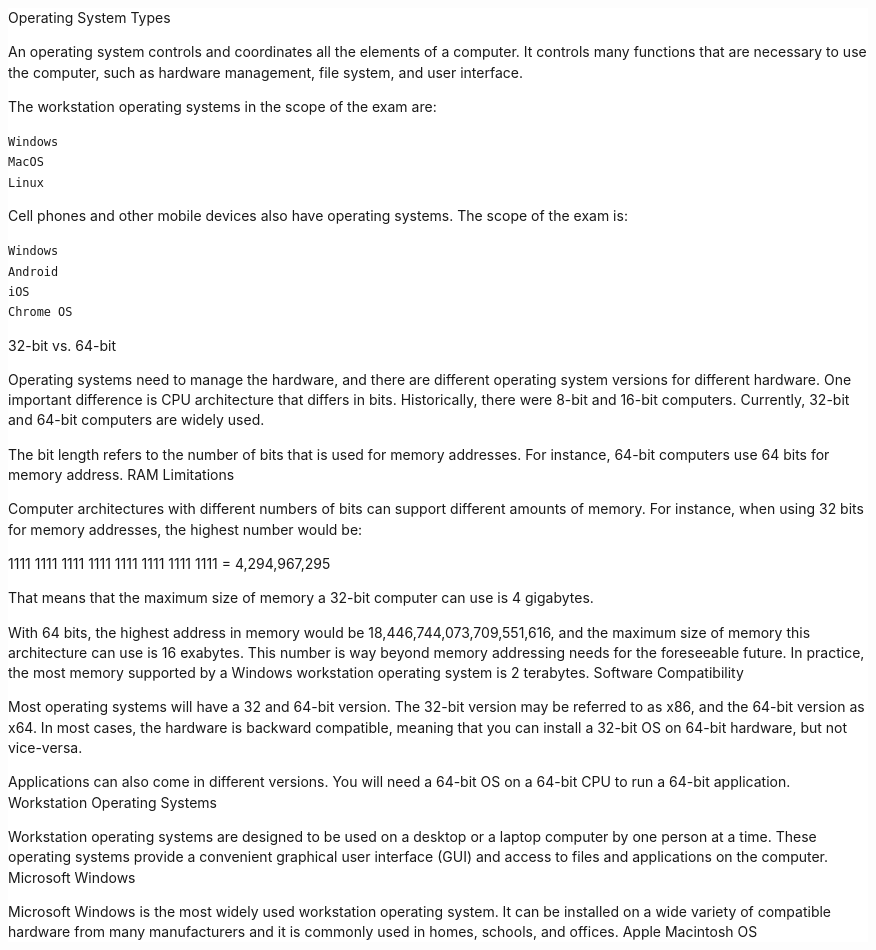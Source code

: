 Operating System Types

An operating system controls and coordinates all the elements of a computer. It controls many functions that are necessary to use the computer, such as hardware management, file system, and user interface.

The workstation operating systems in the scope of the exam are:

    Windows
    MacOS
    Linux

Cell phones and other mobile devices also have operating systems. The scope of the exam is:

    Windows
    Android
    iOS
    Chrome OS

32-bit vs. 64-bit

Operating systems need to manage the hardware, and there are different operating system versions for different hardware. One important difference is CPU architecture that differs in bits. Historically, there were 8-bit and 16-bit computers. Currently, 32-bit and 64-bit computers are widely used.

The bit length refers to the number of bits that is used for memory addresses. For instance, 64-bit computers use 64 bits for memory address.
RAM Limitations

Computer architectures with different numbers of bits can support different amounts of memory. For instance, when using 32 bits for memory addresses, the highest number would be:

1111 1111 1111 1111 1111 1111 1111 1111 = 4,294,967,295

That means that the maximum size of memory a 32-bit computer can use is 4 gigabytes.

With 64 bits, the highest address in memory would be 18,446,744,073,709,551,616, and the maximum size of memory this architecture can use is 16 exabytes. This number is way beyond memory addressing needs for the foreseeable future. In practice, the most memory supported by a Windows workstation operating system is 2 terabytes.
Software Compatibility

Most operating systems will have a 32 and 64-bit version. The 32-bit version may be referred to as x86, and the 64-bit version as x64. In most cases, the hardware is backward compatible, meaning that you can install a 32-bit OS on 64-bit hardware, but not vice-versa.

Applications can also come in different versions. You will need a 64-bit OS on a 64-bit CPU to run a 64-bit application.
Workstation Operating Systems

Workstation operating systems are designed to be used on a desktop or a laptop computer by one person at a time. These operating systems provide a convenient graphical user interface (GUI) and access to files and applications on the computer.
Microsoft Windows

Microsoft Windows is the most widely used workstation operating system. It can be installed on a wide variety of compatible hardware from many manufacturers and it is commonly used in homes, schools, and offices.
Apple Macintosh OS

